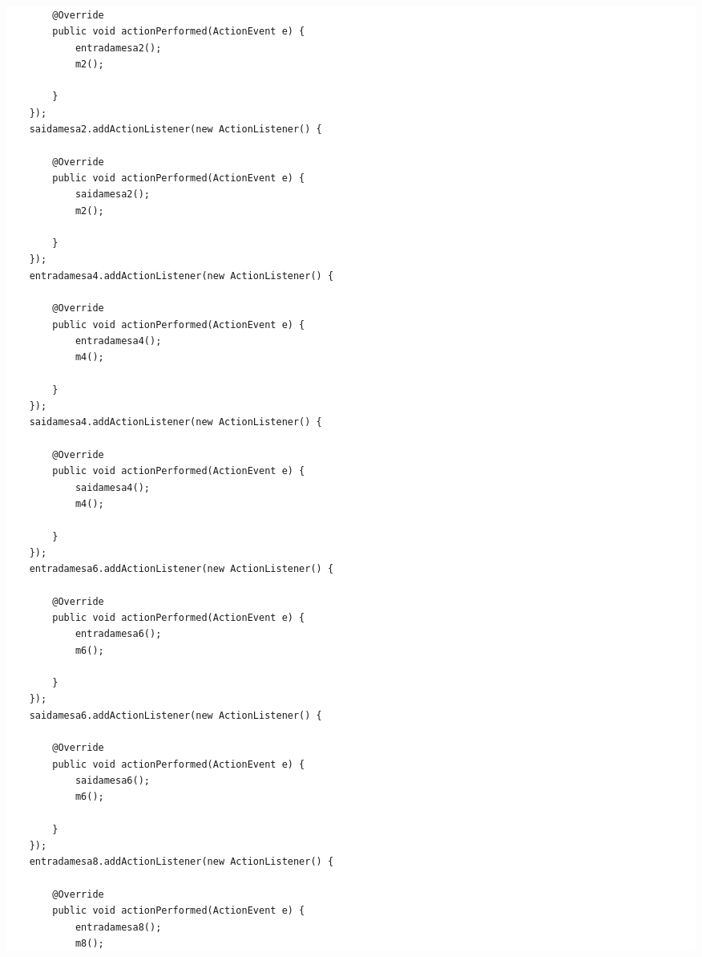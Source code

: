 			@Override
			public void actionPerformed(ActionEvent e) {
				entradamesa2();
				m2();

			}
		});
		saidamesa2.addActionListener(new ActionListener() {

			@Override
			public void actionPerformed(ActionEvent e) {
				saidamesa2();
				m2();

			}
		});
		entradamesa4.addActionListener(new ActionListener() {

			@Override
			public void actionPerformed(ActionEvent e) {
				entradamesa4();
				m4();

			}
		});
		saidamesa4.addActionListener(new ActionListener() {

			@Override
			public void actionPerformed(ActionEvent e) {
				saidamesa4();
				m4();

			}
		});
		entradamesa6.addActionListener(new ActionListener() {

			@Override
			public void actionPerformed(ActionEvent e) {
				entradamesa6();
				m6();

			}
		});
		saidamesa6.addActionListener(new ActionListener() {

			@Override
			public void actionPerformed(ActionEvent e) {
				saidamesa6();
				m6();

			}
		});
		entradamesa8.addActionListener(new ActionListener() {

			@Override
			public void actionPerformed(ActionEvent e) {
				entradamesa8();
				m8();
